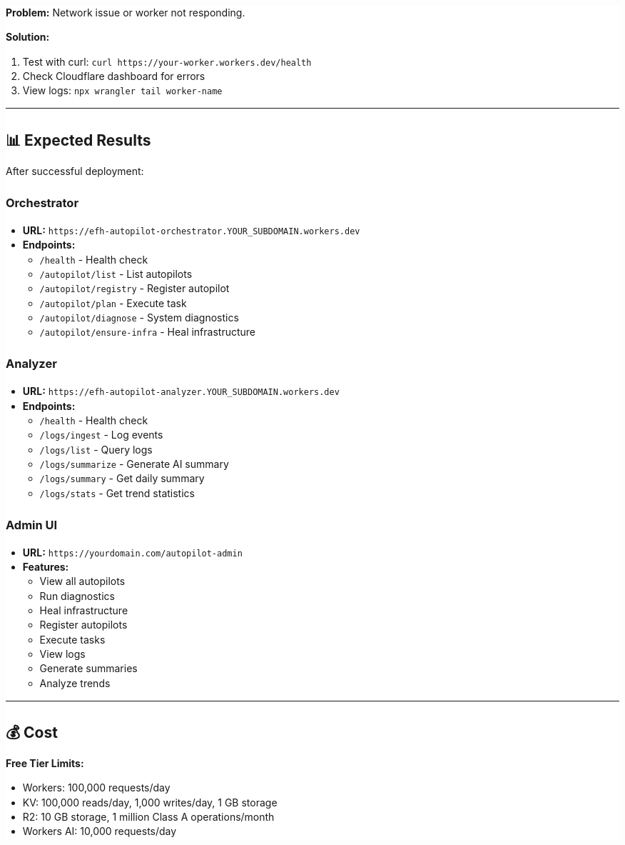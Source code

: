 **Problem:** Network issue or worker not responding.

**Solution:**
1. Test with curl: `curl https://your-worker.workers.dev/health`
2. Check Cloudflare dashboard for errors
3. View logs: `npx wrangler tail worker-name`

---

## 📊 Expected Results

After successful deployment:

### Orchestrator
- **URL:** `https://efh-autopilot-orchestrator.YOUR_SUBDOMAIN.workers.dev`
- **Endpoints:**
  - `/health` - Health check
  - `/autopilot/list` - List autopilots
  - `/autopilot/registry` - Register autopilot
  - `/autopilot/plan` - Execute task
  - `/autopilot/diagnose` - System diagnostics
  - `/autopilot/ensure-infra` - Heal infrastructure

### Analyzer
- **URL:** `https://efh-autopilot-analyzer.YOUR_SUBDOMAIN.workers.dev`
- **Endpoints:**
  - `/health` - Health check
  - `/logs/ingest` - Log events
  - `/logs/list` - Query logs
  - `/logs/summarize` - Generate AI summary
  - `/logs/summary` - Get daily summary
  - `/logs/stats` - Get trend statistics

### Admin UI
- **URL:** `https://yourdomain.com/autopilot-admin`
- **Features:**
  - View all autopilots
  - Run diagnostics
  - Heal infrastructure
  - Register autopilots
  - Execute tasks
  - View logs
  - Generate summaries
  - Analyze trends

---

## 💰 Cost

**Free Tier Limits:**
- Workers: 100,000 requests/day
- KV: 100,000 reads/day, 1,000 writes/day, 1 GB storage
- R2: 10 GB storage, 1 million Class A operations/month
- Workers AI: 10,000 requests/day

